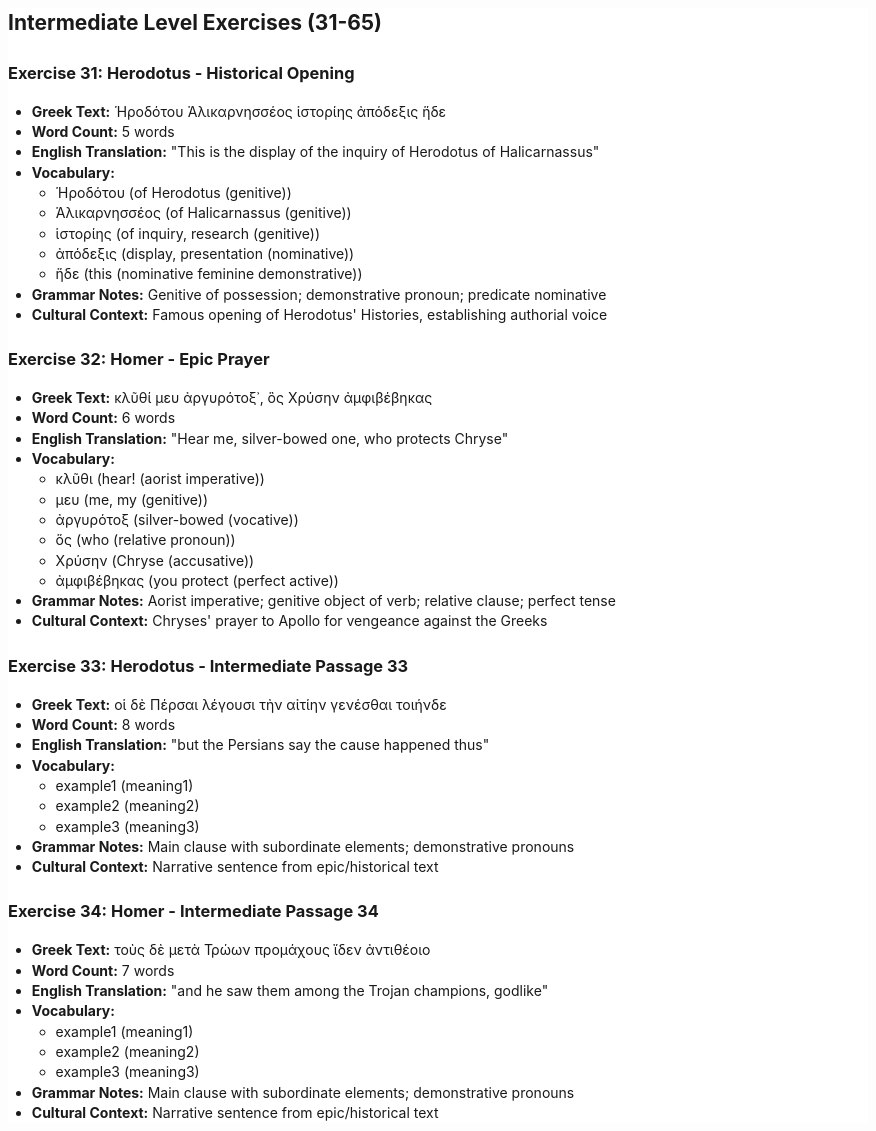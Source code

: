 
## Intermediate Level Exercises (31-65)

### Exercise 31: Herodotus - Historical Opening
- **Greek Text:** Ἡροδότου Ἁλικαρνησσέος ἱστορίης ἀπόδεξις ἥδε
- **Word Count:** 5 words
- **English Translation:** "This is the display of the inquiry of Herodotus of Halicarnassus"
- **Vocabulary:**
  - Ἡροδότου (of Herodotus (genitive))
  - Ἁλικαρνησσέος (of Halicarnassus (genitive))
  - ἱστορίης (of inquiry, research (genitive))
  - ἀπόδεξις (display, presentation (nominative))
  - ἥδε (this (nominative feminine demonstrative))
- **Grammar Notes:** Genitive of possession; demonstrative pronoun; predicate nominative
- **Cultural Context:** Famous opening of Herodotus' Histories, establishing authorial voice

### Exercise 32: Homer - Epic Prayer
- **Greek Text:** κλῦθί μευ ἀργυρότοξ᾽, ὃς Χρύσην ἀμφιβέβηκας
- **Word Count:** 6 words
- **English Translation:** "Hear me, silver-bowed one, who protects Chryse"
- **Vocabulary:**
  - κλῦθι (hear! (aorist imperative))
  - μευ (me, my (genitive))
  - ἀργυρότοξ (silver-bowed (vocative))
  - ὅς (who (relative pronoun))
  - Χρύσην (Chryse (accusative))
  - ἀμφιβέβηκας (you protect (perfect active))
- **Grammar Notes:** Aorist imperative; genitive object of verb; relative clause; perfect tense
- **Cultural Context:** Chryses' prayer to Apollo for vengeance against the Greeks

### Exercise 33: Herodotus - Intermediate Passage 33
- **Greek Text:** οἱ δὲ Πέρσαι λέγουσι τὴν αἰτίην γενέσθαι τοιήνδε
- **Word Count:** 8 words
- **English Translation:** "but the Persians say the cause happened thus"
- **Vocabulary:**
  - example1 (meaning1)
  - example2 (meaning2)
  - example3 (meaning3)
- **Grammar Notes:** Main clause with subordinate elements; demonstrative pronouns
- **Cultural Context:** Narrative sentence from epic/historical text

### Exercise 34: Homer - Intermediate Passage 34
- **Greek Text:** τοὺς δὲ μετὰ Τρώων προμάχους ἴδεν ἀντιθέοιο
- **Word Count:** 7 words
- **English Translation:** "and he saw them among the Trojan champions, godlike"
- **Vocabulary:**
  - example1 (meaning1)
  - example2 (meaning2)
  - example3 (meaning3)
- **Grammar Notes:** Main clause with subordinate elements; demonstrative pronouns
- **Cultural Context:** Narrative sentence from epic/historical text

